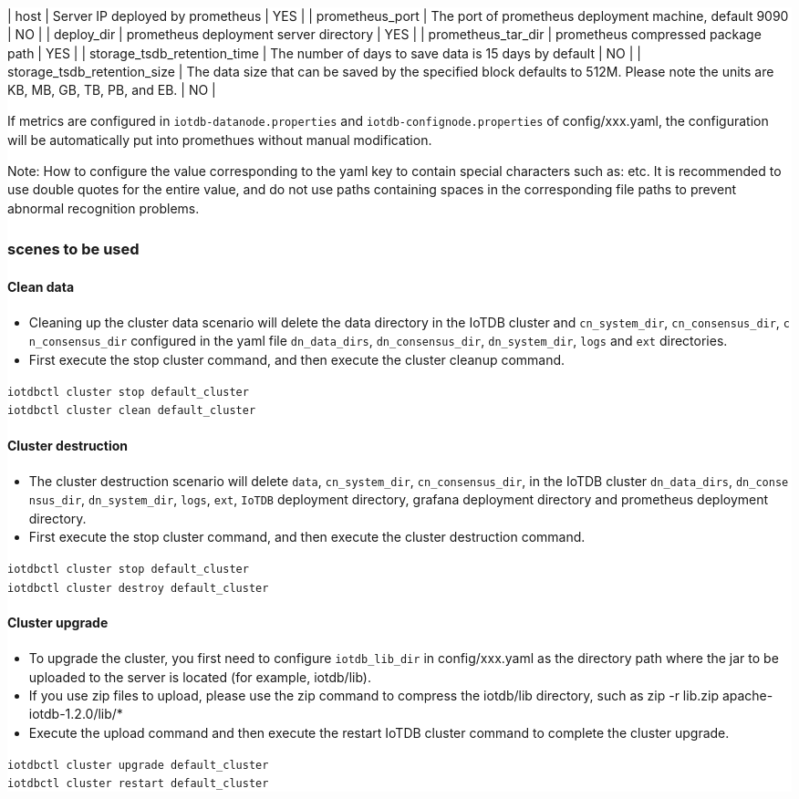| host                           | Server IP deployed by prometheus                                | YES      |
| prometheus\_port               | The port of prometheus deployment machine, default 9090                          | NO       |
| deploy\_dir                    | prometheus deployment server directory                                 | YES      |
| prometheus\_tar\_dir           | prometheus compressed package path                                   | YES      |
| storage\_tsdb\_retention\_time | The number of days to save data is 15 days by default                                     | NO       |
| storage\_tsdb\_retention\_size | The data size that can be saved by the specified block defaults to 512M. Please note the units are KB, MB, GB, TB, PB, and EB. | NO       |

If metrics are configured in `iotdb-datanode.properties` and `iotdb-confignode.properties` of config/xxx.yaml, the configuration will be automatically put into promethues without manual modification.

Note: How to configure the value corresponding to the yaml key to contain special characters such as: etc. It is recommended to use double quotes for the entire value, and do not use paths containing spaces in the corresponding file paths to prevent abnormal recognition problems.

### scenes to be used

#### Clean data

* Cleaning up the cluster data scenario will delete the data directory in the IoTDB cluster and `cn_system_dir`, `cn_consensus_dir`, `cn_consensus_dir` configured in the yaml file
  `dn_data_dirs`, `dn_consensus_dir`, `dn_system_dir`, `logs` and `ext` directories.
* First execute the stop cluster command, and then execute the cluster cleanup command.

```bash
iotdbctl cluster stop default_cluster
iotdbctl cluster clean default_cluster
```

#### Cluster destruction

* The cluster destruction scenario will delete `data`, `cn_system_dir`, `cn_consensus_dir`, in the IoTDB cluster
  `dn_data_dirs`, `dn_consensus_dir`, `dn_system_dir`, `logs`, `ext`, `IoTDB` deployment directory,
  grafana deployment directory and prometheus deployment directory.
* First execute the stop cluster command, and then execute the cluster destruction command.


```bash
iotdbctl cluster stop default_cluster
iotdbctl cluster destroy default_cluster
```

#### Cluster upgrade

* To upgrade the cluster, you first need to configure `iotdb_lib_dir` in config/xxx.yaml as the directory path where the jar to be uploaded to the server is located (for example, iotdb/lib).
* If you use zip files to upload, please use the zip command to compress the iotdb/lib directory, such as zip -r lib.zip apache-iotdb-1.2.0/lib/*
* Execute the upload command and then execute the restart IoTDB cluster command to complete the cluster upgrade.

```bash
iotdbctl cluster upgrade default_cluster
iotdbctl cluster restart default_cluster
```

